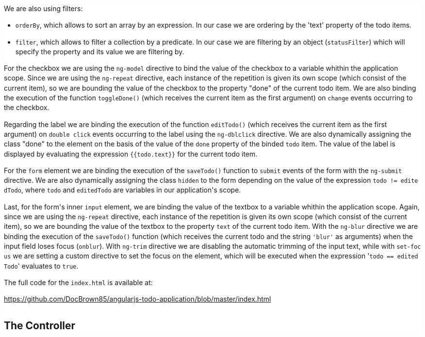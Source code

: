 We are also using filters:

- `orderBy`, which allows to sort an array by an expression. In our case we are ordering by the 'text' property of the todo items.

- `filter`, which allows to filter a collection by a predicate. In our case we are filtering by an object (`statusFilter`) which
  will specify the property and its value we are filtering by.
  
For the checkbox we are using the `ng-model` directive to bind the value of the checkbox to a variable whithin the application scope.
Since we are using the `ng-repeat` directive, each instance of the repetition is given its own scope (which consist of the current
item), so we are bounding the value of the checkbox to the property "done" of the current todo item.
We are also binding the execution of the function `toggleDone()` (which receives the current item as the first argument) on `change`
events occurring to the checkbox.

Regarding the label we are binding the execution of the function `editTodo()` (which receives the current item as the first argument) on
`double click` events occurring to the label using the `ng-dblclick` directive.
We are also dynamically assigning the class "done" to the element on the basis of the value of the `done` property of the binded 
`todo` item.
The value of the label is displayed by evaluating the expression `{{todo.text}}` for the current todo item.

For the `form` element we are binding the execution of the `saveTodo()` function to `submit` events of the form with the 
`ng-submit` directive.
We are also dynamically assigning the class `hidden` to the form depending on the value of the expression `todo != editedTodo`,
where `todo` and `editedTodo` are variables in our application's scope.

Last, for the form's inner `input` element, we are binding the value of the textbox to a variable whithin the application scope.
Again, since we are using the `ng-repeat` directive, each instance of the repetition is given its own scope (which consist of the
current item), so we are bounding the value of the textbox to the property `text` of the current todo item.
With the `ng-blur` directive we are binding the execution of the `saveTodo()` function (which receives the current todo and the string
`'blur'` as arguments) when the input field loses focus (`onblur`).
With `ng-trim` directive we are disabling the automatic trimming of the input text, while with `set-focus` we are setting a custom
directive to set the focus on the element, which will be executed when the expression '`todo == editedTodo`' evaluates to `true`.

The full code for the `index.html` is available at:

<https://github.com/DocBrown85/angularjs-todo-application/blob/master/index.html>

## The Controller
